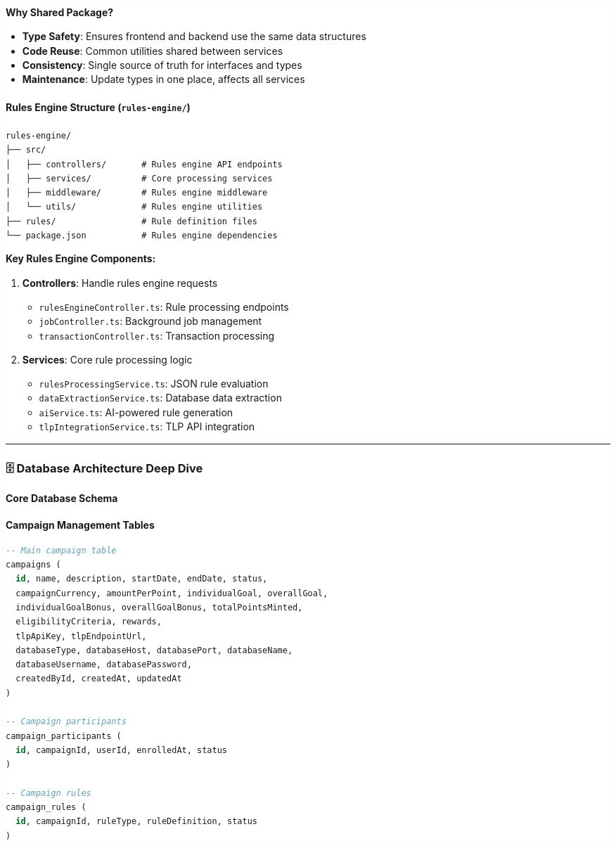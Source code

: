 **Why Shared Package?**
- **Type Safety**: Ensures frontend and backend use the same data structures
- **Code Reuse**: Common utilities shared between services
- **Consistency**: Single source of truth for interfaces and types
- **Maintenance**: Update types in one place, affects all services

#### **Rules Engine Structure (`rules-engine/`)**
```
rules-engine/
├── src/
│   ├── controllers/       # Rules engine API endpoints
│   ├── services/          # Core processing services
│   ├── middleware/        # Rules engine middleware
│   └── utils/             # Rules engine utilities
├── rules/                 # Rule definition files
└── package.json           # Rules engine dependencies
```

**Key Rules Engine Components:**

1. **Controllers**: Handle rules engine requests
   - `rulesEngineController.ts`: Rule processing endpoints
   - `jobController.ts`: Background job management
   - `transactionController.ts`: Transaction processing

2. **Services**: Core rule processing logic
   - `rulesProcessingService.ts`: JSON rule evaluation
   - `dataExtractionService.ts`: Database data extraction
   - `aiService.ts`: AI-powered rule generation
   - `tlpIntegrationService.ts`: TLP API integration

---

### **🗄️ Database Architecture Deep Dive**

#### **Core Database Schema**

**Campaign Management Tables**
```sql
-- Main campaign table
campaigns (
  id, name, description, startDate, endDate, status,
  campaignCurrency, amountPerPoint, individualGoal, overallGoal,
  individualGoalBonus, overallGoalBonus, totalPointsMinted,
  eligibilityCriteria, rewards,
  tlpApiKey, tlpEndpointUrl,
  databaseType, databaseHost, databasePort, databaseName,
  databaseUsername, databasePassword,
  createdById, createdAt, updatedAt
)

-- Campaign participants
campaign_participants (
  id, campaignId, userId, enrolledAt, status
)

-- Campaign rules
campaign_rules (
  id, campaignId, ruleType, ruleDefinition, status
)
```
